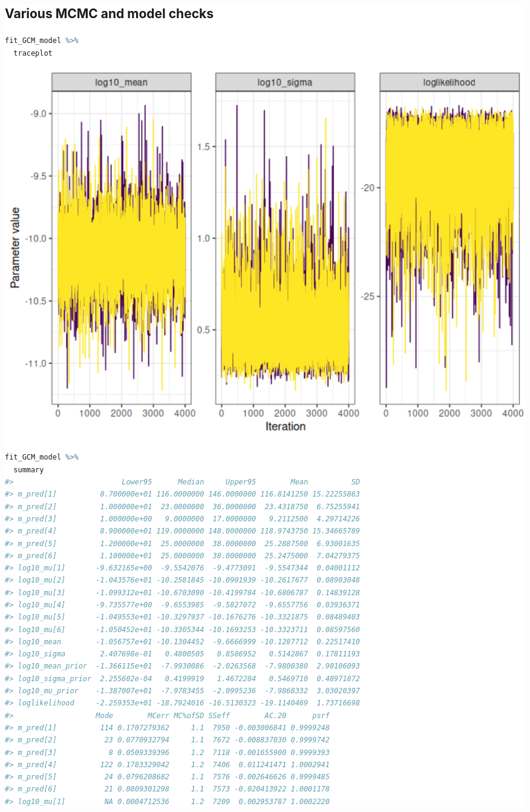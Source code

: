 
## Various MCMC and model checks

``` r
fit_GCM_model %>% 
  traceplot
```

<img src="man/figures/README-unnamed-chunk-12-1.png" width="100%" />

``` r
fit_GCM_model %>% 
  summary
#>                         Lower95      Median     Upper95        Mean          SD
#> m_pred[1]          8.700000e+01 116.0000000 146.0000000 116.8141250 15.22255863
#> m_pred[2]          1.000000e+01  23.0000000  36.0000000  23.4318750  6.75255941
#> m_pred[3]          1.000000e+00   9.0000000  17.0000000   9.2112500  4.29714226
#> m_pred[4]          8.900000e+01 119.0000000 148.0000000 118.9743750 15.34665789
#> m_pred[5]          1.200000e+01  25.0000000  38.0000000  25.2887500  6.93001635
#> m_pred[6]          1.100000e+01  25.0000000  38.0000000  25.2475000  7.04279375
#> log10_mu[1]       -9.632165e+00  -9.5542076  -9.4773091  -9.5547344  0.04001112
#> log10_mu[2]       -1.043576e+01 -10.2581845 -10.0901939 -10.2617677  0.08903048
#> log10_mu[3]       -1.099312e+01 -10.6703090 -10.4199784 -10.6806787  0.14839128
#> log10_mu[4]       -9.735577e+00  -9.6553985  -9.5827072  -9.6557756  0.03936371
#> log10_mu[5]       -1.049553e+01 -10.3297937 -10.1676276 -10.3321875  0.08489403
#> log10_mu[6]       -1.050452e+01 -10.3305344 -10.1693253 -10.3323711  0.08597560
#> log10_mean        -1.056757e+01 -10.1304452  -9.6666999 -10.1287712  0.22517410
#> log10_sigma        2.407698e-01   0.4800505   0.8586952   0.5142867  0.17811193
#> log10_mean_prior  -1.366115e+01  -7.9930086  -2.0263568  -7.9800380  2.98106093
#> log10_sigma_prior  2.255602e-04   0.4199919   1.4672284   0.5469710  0.48971872
#> log10_mu_prior    -1.387007e+01  -7.9783455  -2.0995236  -7.9868332  3.03020397
#> loglikelihood     -2.259353e+01 -18.7924016 -16.5130323 -19.1140469  1.73716698
#>                   Mode        MCerr MC%ofSD SSeff        AC.20      psrf
#> m_pred[1]          114 0.1707279362     1.1  7950 -0.003006841 0.9999248
#> m_pred[2]           23 0.0770932794     1.1  7672 -0.008837030 0.9999742
#> m_pred[3]            8 0.0509339396     1.2  7118 -0.001655900 0.9999393
#> m_pred[4]          122 0.1783329042     1.2  7406  0.011241471 1.0002941
#> m_pred[5]           24 0.0796208682     1.1  7576 -0.002646626 0.9999485
#> m_pred[6]           21 0.0809301298     1.1  7573 -0.020413922 1.0001178
#> log10_mu[1]         NA 0.0004712536     1.2  7209  0.002953787 1.0002220
```